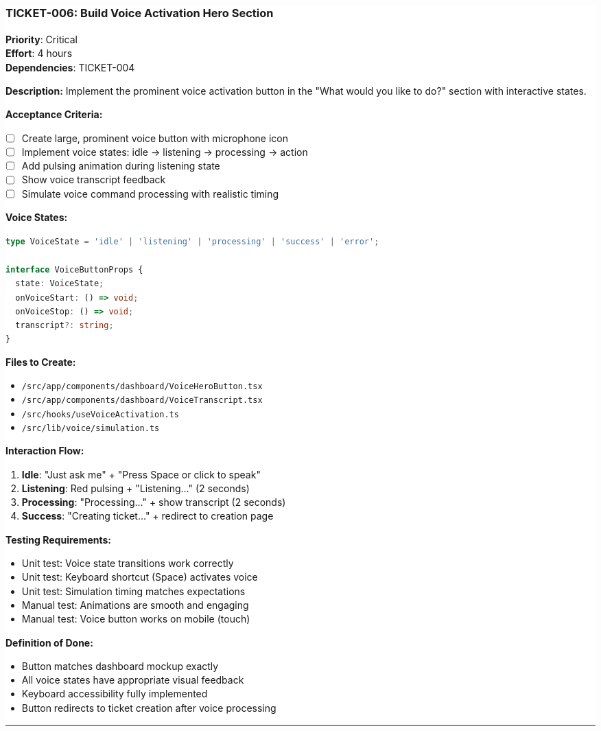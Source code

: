 ### **TICKET-006: Build Voice Activation Hero Section**
**Priority**: Critical  
**Effort**: 4 hours  
**Dependencies**: TICKET-004

**Description:**
Implement the prominent voice activation button in the "What would you like to do?" section with interactive states.

**Acceptance Criteria:**
- [ ] Create large, prominent voice button with microphone icon
- [ ] Implement voice states: idle → listening → processing → action
- [ ] Add pulsing animation during listening state
- [ ] Show voice transcript feedback
- [ ] Simulate voice command processing with realistic timing

**Voice States:**
```typescript
type VoiceState = 'idle' | 'listening' | 'processing' | 'success' | 'error';

interface VoiceButtonProps {
  state: VoiceState;
  onVoiceStart: () => void;
  onVoiceStop: () => void;
  transcript?: string;
}
```

**Files to Create:**
- `/src/app/components/dashboard/VoiceHeroButton.tsx`
- `/src/app/components/dashboard/VoiceTranscript.tsx`
- `/src/hooks/useVoiceActivation.ts`
- `/src/lib/voice/simulation.ts`

**Interaction Flow:**
1. **Idle**: "Just ask me" + "Press Space or click to speak"
2. **Listening**: Red pulsing + "Listening..." (2 seconds)
3. **Processing**: "Processing..." + show transcript (2 seconds)
4. **Success**: "Creating ticket..." + redirect to creation page

**Testing Requirements:**
- Unit test: Voice state transitions work correctly
- Unit test: Keyboard shortcut (Space) activates voice
- Unit test: Simulation timing matches expectations
- Manual test: Animations are smooth and engaging
- Manual test: Voice button works on mobile (touch)

**Definition of Done:**
- Button matches dashboard mockup exactly
- All voice states have appropriate visual feedback
- Keyboard accessibility fully implemented
- Button redirects to ticket creation after voice processing

---
